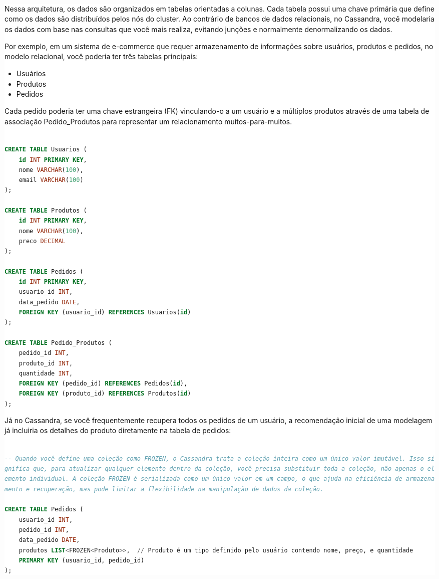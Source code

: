 Nessa arquitetura, os dados são organizados em tabelas orientadas a colunas. Cada tabela possui uma chave primária que define como os dados são distribuídos pelos nós do cluster. Ao contrário de bancos de dados relacionais, no Cassandra, você modelaria os dados com base nas consultas que você mais realiza, evitando junções e normalmente denormalizando os dados.

Por exemplo, em um sistema de e-commerce que requer armazenamento de informações sobre usuários, produtos e pedidos, no modelo relacional, você poderia ter três tabelas principais:

- Usuários
- Produtos
- Pedidos

Cada pedido poderia ter uma chave estrangeira (FK) vinculando-o a um usuário e a múltiplos produtos através de uma tabela de associação Pedido_Produtos para representar um relacionamento muitos-para-muitos.

```sql

CREATE TABLE Usuarios (
    id INT PRIMARY KEY,
    nome VARCHAR(100),
    email VARCHAR(100)
);

CREATE TABLE Produtos (
    id INT PRIMARY KEY,
    nome VARCHAR(100),
    preco DECIMAL
);

CREATE TABLE Pedidos (
    id INT PRIMARY KEY,
    usuario_id INT,
    data_pedido DATE,
    FOREIGN KEY (usuario_id) REFERENCES Usuarios(id)
);

CREATE TABLE Pedido_Produtos (
    pedido_id INT,
    produto_id INT,
    quantidade INT,
    FOREIGN KEY (pedido_id) REFERENCES Pedidos(id),
    FOREIGN KEY (produto_id) REFERENCES Produtos(id)
);

```

Já no Cassandra, se você frequentemente recupera todos os pedidos de um usuário, a recomendação inicial de uma modelagem já incluiria os detalhes do produto diretamente na tabela de pedidos:

```sql

-- Quando você define uma coleção como FROZEN, o Cassandra trata a coleção inteira como um único valor imutável. Isso significa que, para atualizar qualquer elemento dentro da coleção, você precisa substituir toda a coleção, não apenas o elemento individual. A coleção FROZEN é serializada como um único valor em um campo, o que ajuda na eficiência de armazenamento e recuperação, mas pode limitar a flexibilidade na manipulação de dados da coleção.

CREATE TABLE Pedidos (
    usuario_id INT,
    pedido_id INT,
    data_pedido DATE,
    produtos LIST<FROZEN<Produto>>,  // Produto é um tipo definido pelo usuário contendo nome, preço, e quantidade
    PRIMARY KEY (usuario_id, pedido_id)
);

```